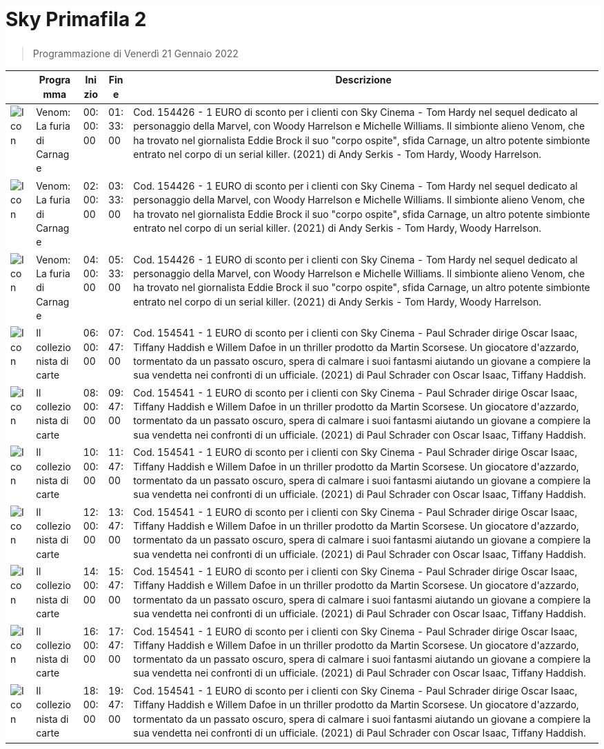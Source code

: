 # Sky Primafila 2
> Programmazione di Venerdì 21 Gennaio 2022

||Programma|Inizio|Fine|Descrizione|
|---|---|---|---|---|
|![Icon](https://guidatv.sky.it/uuid/17464551-7780-4454-91e9-759022938c91/cover?md5ChecksumParam=45fed492a755fe7d667ad72dab1336fe)|Venom: La furia di Carnage|00:00:00|01:33:00|Cod. 154426 - 1 EURO di sconto per i clienti con Sky Cinema - Tom Hardy nel sequel dedicato al personaggio della Marvel, con Woody Harrelson e Michelle Williams. Il simbionte alieno Venom, che ha trovato nel giornalista Eddie Brock il suo &quot;corpo ospite&quot;, sfida Carnage, un altro potente simbionte entrato nel corpo di un serial killer. (2021) di Andy Serkis - Tom Hardy, Woody Harrelson.
|![Icon](https://guidatv.sky.it/uuid/17464551-7780-4454-91e9-759022938c91/cover?md5ChecksumParam=45fed492a755fe7d667ad72dab1336fe)|Venom: La furia di Carnage|02:00:00|03:33:00|Cod. 154426 - 1 EURO di sconto per i clienti con Sky Cinema - Tom Hardy nel sequel dedicato al personaggio della Marvel, con Woody Harrelson e Michelle Williams. Il simbionte alieno Venom, che ha trovato nel giornalista Eddie Brock il suo &quot;corpo ospite&quot;, sfida Carnage, un altro potente simbionte entrato nel corpo di un serial killer. (2021) di Andy Serkis - Tom Hardy, Woody Harrelson.
|![Icon](https://guidatv.sky.it/uuid/17464551-7780-4454-91e9-759022938c91/cover?md5ChecksumParam=45fed492a755fe7d667ad72dab1336fe)|Venom: La furia di Carnage|04:00:00|05:33:00|Cod. 154426 - 1 EURO di sconto per i clienti con Sky Cinema - Tom Hardy nel sequel dedicato al personaggio della Marvel, con Woody Harrelson e Michelle Williams. Il simbionte alieno Venom, che ha trovato nel giornalista Eddie Brock il suo &quot;corpo ospite&quot;, sfida Carnage, un altro potente simbionte entrato nel corpo di un serial killer. (2021) di Andy Serkis - Tom Hardy, Woody Harrelson.
|![Icon](https://guidatv.sky.it/uuid/b94c306a-db0a-47e7-a742-7e17be590e3f/cover?md5ChecksumParam=d9b597a09ac787c911ed645ded7c313c)|Il collezionista di carte|06:00:00|07:47:00|Cod. 154541 - 1 EURO di sconto per i clienti con Sky Cinema - Paul Schrader dirige Oscar Isaac, Tiffany Haddish e Willem Dafoe in un thriller prodotto da Martin Scorsese. Un giocatore d&#039;azzardo, tormentato da un passato oscuro, spera di calmare i suoi fantasmi aiutando un giovane a compiere la sua vendetta nei confronti di un ufficiale. (2021) di Paul Schrader con Oscar Isaac, Tiffany Haddish.
|![Icon](https://guidatv.sky.it/uuid/b94c306a-db0a-47e7-a742-7e17be590e3f/cover?md5ChecksumParam=d9b597a09ac787c911ed645ded7c313c)|Il collezionista di carte|08:00:00|09:47:00|Cod. 154541 - 1 EURO di sconto per i clienti con Sky Cinema - Paul Schrader dirige Oscar Isaac, Tiffany Haddish e Willem Dafoe in un thriller prodotto da Martin Scorsese. Un giocatore d&#039;azzardo, tormentato da un passato oscuro, spera di calmare i suoi fantasmi aiutando un giovane a compiere la sua vendetta nei confronti di un ufficiale. (2021) di Paul Schrader con Oscar Isaac, Tiffany Haddish.
|![Icon](https://guidatv.sky.it/uuid/b94c306a-db0a-47e7-a742-7e17be590e3f/cover?md5ChecksumParam=d9b597a09ac787c911ed645ded7c313c)|Il collezionista di carte|10:00:00|11:47:00|Cod. 154541 - 1 EURO di sconto per i clienti con Sky Cinema - Paul Schrader dirige Oscar Isaac, Tiffany Haddish e Willem Dafoe in un thriller prodotto da Martin Scorsese. Un giocatore d&#039;azzardo, tormentato da un passato oscuro, spera di calmare i suoi fantasmi aiutando un giovane a compiere la sua vendetta nei confronti di un ufficiale. (2021) di Paul Schrader con Oscar Isaac, Tiffany Haddish.
|![Icon](https://guidatv.sky.it/uuid/b94c306a-db0a-47e7-a742-7e17be590e3f/cover?md5ChecksumParam=d9b597a09ac787c911ed645ded7c313c)|Il collezionista di carte|12:00:00|13:47:00|Cod. 154541 - 1 EURO di sconto per i clienti con Sky Cinema - Paul Schrader dirige Oscar Isaac, Tiffany Haddish e Willem Dafoe in un thriller prodotto da Martin Scorsese. Un giocatore d&#039;azzardo, tormentato da un passato oscuro, spera di calmare i suoi fantasmi aiutando un giovane a compiere la sua vendetta nei confronti di un ufficiale. (2021) di Paul Schrader con Oscar Isaac, Tiffany Haddish.
|![Icon](https://guidatv.sky.it/uuid/b94c306a-db0a-47e7-a742-7e17be590e3f/cover?md5ChecksumParam=d9b597a09ac787c911ed645ded7c313c)|Il collezionista di carte|14:00:00|15:47:00|Cod. 154541 - 1 EURO di sconto per i clienti con Sky Cinema - Paul Schrader dirige Oscar Isaac, Tiffany Haddish e Willem Dafoe in un thriller prodotto da Martin Scorsese. Un giocatore d&#039;azzardo, tormentato da un passato oscuro, spera di calmare i suoi fantasmi aiutando un giovane a compiere la sua vendetta nei confronti di un ufficiale. (2021) di Paul Schrader con Oscar Isaac, Tiffany Haddish.
|![Icon](https://guidatv.sky.it/uuid/b94c306a-db0a-47e7-a742-7e17be590e3f/cover?md5ChecksumParam=d9b597a09ac787c911ed645ded7c313c)|Il collezionista di carte|16:00:00|17:47:00|Cod. 154541 - 1 EURO di sconto per i clienti con Sky Cinema - Paul Schrader dirige Oscar Isaac, Tiffany Haddish e Willem Dafoe in un thriller prodotto da Martin Scorsese. Un giocatore d&#039;azzardo, tormentato da un passato oscuro, spera di calmare i suoi fantasmi aiutando un giovane a compiere la sua vendetta nei confronti di un ufficiale. (2021) di Paul Schrader con Oscar Isaac, Tiffany Haddish.
|![Icon](https://guidatv.sky.it/uuid/b94c306a-db0a-47e7-a742-7e17be590e3f/cover?md5ChecksumParam=d9b597a09ac787c911ed645ded7c313c)|Il collezionista di carte|18:00:00|19:47:00|Cod. 154541 - 1 EURO di sconto per i clienti con Sky Cinema - Paul Schrader dirige Oscar Isaac, Tiffany Haddish e Willem Dafoe in un thriller prodotto da Martin Scorsese. Un giocatore d&#039;azzardo, tormentato da un passato oscuro, spera di calmare i suoi fantasmi aiutando un giovane a compiere la sua vendetta nei confronti di un ufficiale. (2021) di Paul Schrader con Oscar Isaac, Tiffany Haddish.